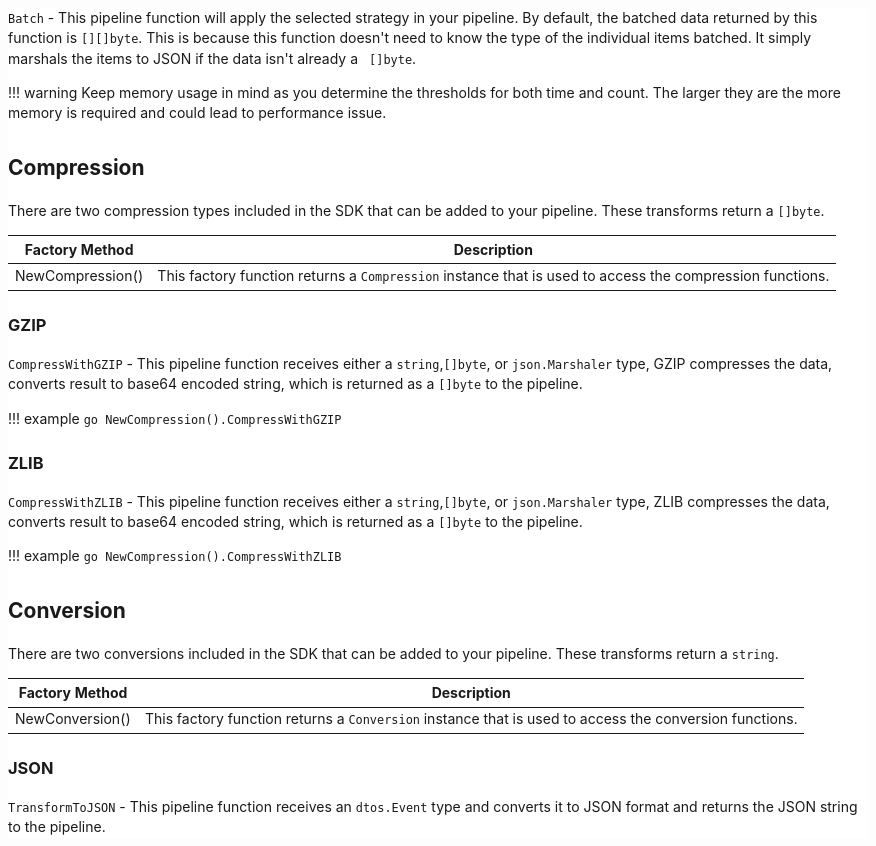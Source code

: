 `Batch` - This pipeline function will apply the selected strategy in your pipeline. By default, the batched data returned by this function is `[][]byte`. This is because this function doesn't need to know the type of the individual items batched. It simply marshals the items to JSON if the data isn't already a ` []byte`.

!!! warning
    Keep memory usage in mind as you determine the thresholds for both time and count. The larger they are the more memory is required and could lead to performance issue. 

## Compression

There are two compression types included in the SDK that can be added to your pipeline. These transforms return a `[]byte`.

| Factory Method   | Description                                                                                              |
|------------------|----------------------------------------------------------------------------------------------------------|
| NewCompression() | This factory function returns a `Compression` instance that is used to access the compression functions. |

### GZIP

`CompressWithGZIP`  - This pipeline function receives either a `string`,`[]byte`, or `json.Marshaler` type, GZIP compresses the data, converts result to base64 encoded string, which is returned as a `[]byte` to the pipeline.

!!! example
    ```go
    NewCompression().CompressWithGZIP
    ```

### ZLIB

`CompressWithZLIB` - This pipeline function receives either a `string`,`[]byte`, or `json.Marshaler` type, ZLIB compresses the data, converts result to base64 encoded string, which is returned as a `[]byte` to the pipeline.

!!! example
    ```go
    NewCompression().CompressWithZLIB
    ```

## Conversion

There are two conversions included in the SDK that can be added to your pipeline. These transforms return a `string`.

| Factory Method  | Description                                                                                            |
|-----------------|--------------------------------------------------------------------------------------------------------|
| NewConversion() | This factory function returns a `Conversion` instance that is used to access the conversion functions. |

### JSON

`TransformToJSON` - This pipeline function receives an `dtos.Event` type and converts it to JSON format and returns the JSON string to the pipeline.
